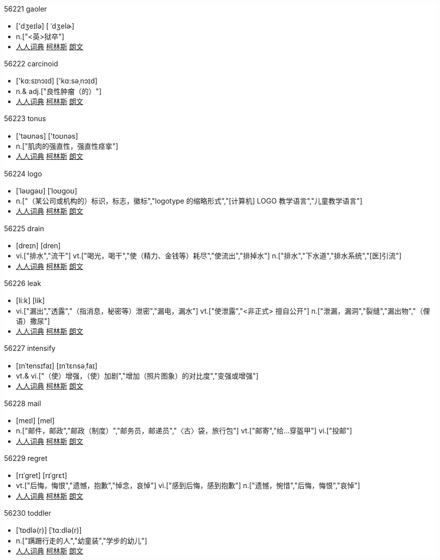 56221 gaoler 
- ['dʒeɪlə]  [ ˈdʒelɚ] 
- n.["<英>狱卒"]   
- [人人词典](https://www.91dict.com/words?w=gaoler) [柯林斯](https://www.collinsdictionary.com/zh/dictionary/english/gaoler) [朗文](https://www.ldoceonline.com/dictionary/gaoler) 

56222 carcinoid 
- ['kɑ:sɪnɔɪd]  ['kɑ:səˌnɔɪd] 
- n.& adj.["良性肿瘤（的）"]   
- [人人词典](https://www.91dict.com/words?w=carcinoid) [柯林斯](https://www.collinsdictionary.com/zh/dictionary/english/carcinoid) [朗文](https://www.ldoceonline.com/dictionary/carcinoid) 

56223 tonus 
- ['təʊnəs]  ['toʊnəs] 
- n.["肌肉的强直性，强直性痉挛"]   
- [人人词典](https://www.91dict.com/words?w=tonus) [柯林斯](https://www.collinsdictionary.com/zh/dictionary/english/tonus) [朗文](https://www.ldoceonline.com/dictionary/tonus) 

56224 logo 
- [ˈləʊgəʊ]  [ˈloʊgoʊ] 
- n.["（某公司或机构的）标识，标志，徽标","logotype 的缩略形式","[计算机] LOGO 教学语言","儿童教学语言"]   
- [人人词典](https://www.91dict.com/words?w=logo) [柯林斯](https://www.collinsdictionary.com/zh/dictionary/english/logo) [朗文](https://www.ldoceonline.com/dictionary/logo) 

56225 drain 
- [dreɪn]  [dren] 
- vi.["排水","流干"]  vt.["喝光，喝干","使（精力、金钱等）耗尽","使流出","排掉水"]  n.["排水","下水道","排水系统","[医]引流"]   
- [人人词典](https://www.91dict.com/words?w=drain) [柯林斯](https://www.collinsdictionary.com/zh/dictionary/english/drain) [朗文](https://www.ldoceonline.com/dictionary/drain) 

56226 leak 
- [li:k]  [lik] 
- vi.["漏出","透露","（指消息，秘密等）泄密","漏电，漏水"]  vt.["使泄露","<非正式> 擅自公开"]  n.["泄漏，漏洞","裂缝","漏出物","（俚语）撒尿"]   
- [人人词典](https://www.91dict.com/words?w=leak) [柯林斯](https://www.collinsdictionary.com/zh/dictionary/english/leak) [朗文](https://www.ldoceonline.com/dictionary/leak) 

56227 intensify 
- [ɪnˈtensɪfaɪ]  [ɪnˈtɛnsəˌfaɪ] 
- vt.& vi.["（使）增强，（使）加剧","增加（照片图象）的对比度","变强或增强"]   
- [人人词典](https://www.91dict.com/words?w=intensify) [柯林斯](https://www.collinsdictionary.com/zh/dictionary/english/intensify) [朗文](https://www.ldoceonline.com/dictionary/intensify) 

56228 mail 
- [meɪl]  [mel] 
- n.["邮件，邮政","邮政（制度）","邮务员，邮递员","〈古〉袋，旅行包"]  vt.["邮寄","给…穿盔甲"]  vi.["投邮"]   
- [人人词典](https://www.91dict.com/words?w=mail) [柯林斯](https://www.collinsdictionary.com/zh/dictionary/english/mail) [朗文](https://www.ldoceonline.com/dictionary/mail) 

56229 regret 
- [rɪˈgret]  [rɪˈɡrɛt] 
- vt.["后悔，悔恨","遗憾，抱歉","悼念，哀悼"]  vi.["感到后悔，感到抱歉"]  n.["遗憾，惋惜","后悔，悔恨","哀悼"]   
- [人人词典](https://www.91dict.com/words?w=regret) [柯林斯](https://www.collinsdictionary.com/zh/dictionary/english/regret) [朗文](https://www.ldoceonline.com/dictionary/regret) 

56230 toddler 
- [ˈtɒdlə(r)]  [ˈtɑ:dlə(r)] 
- n.["蹒跚行走的人","幼童装","学步的幼儿"]   
- [人人词典](https://www.91dict.com/words?w=toddler) [柯林斯](https://www.collinsdictionary.com/zh/dictionary/english/toddler) [朗文](https://www.ldoceonline.com/dictionary/toddler) 
